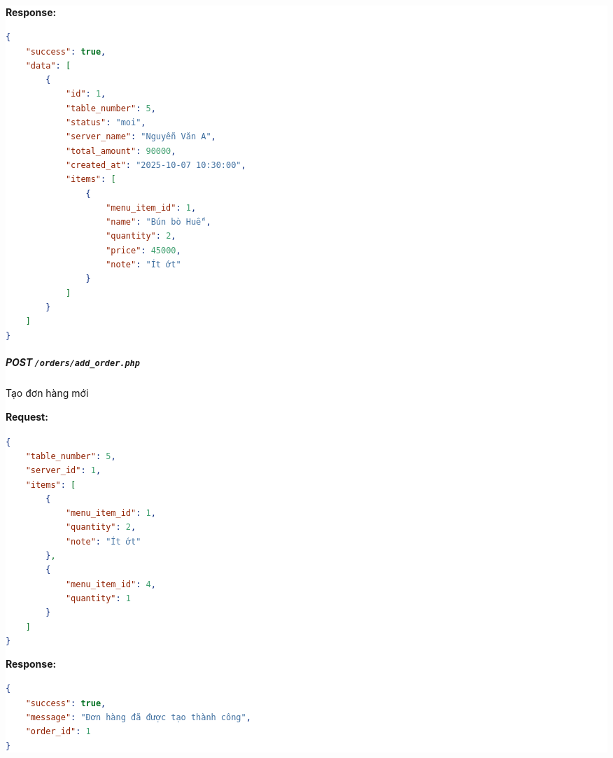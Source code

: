 **Response:**
```json
{
    "success": true,
    "data": [
        {
            "id": 1,
            "table_number": 5,
            "status": "moi",
            "server_name": "Nguyễn Văn A",
            "total_amount": 90000,
            "created_at": "2025-10-07 10:30:00",
            "items": [
                {
                    "menu_item_id": 1,
                    "name": "Bún bò Huế",
                    "quantity": 2,
                    "price": 45000,
                    "note": "Ít ớt"
                }
            ]
        }
    ]
}
```

##### POST `/orders/add_order.php`
Tạo đơn hàng mới

**Request:**
```json
{
    "table_number": 5,
    "server_id": 1,
    "items": [
        {
            "menu_item_id": 1,
            "quantity": 2,
            "note": "Ít ớt"
        },
        {
            "menu_item_id": 4,
            "quantity": 1
        }
    ]
}
```

**Response:**
```json
{
    "success": true,
    "message": "Đơn hàng đã được tạo thành công",
    "order_id": 1
}
```
